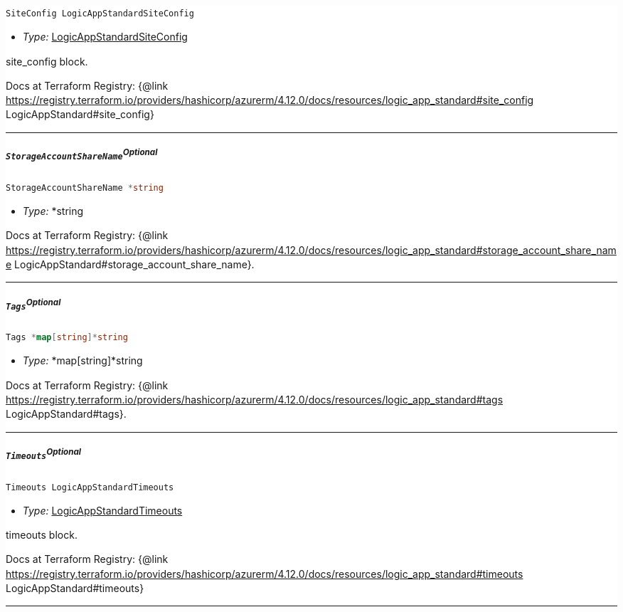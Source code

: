 ```go
SiteConfig LogicAppStandardSiteConfig
```

- *Type:* <a href="#@cdktf/provider-azurerm.logicAppStandard.LogicAppStandardSiteConfig">LogicAppStandardSiteConfig</a>

site_config block.

Docs at Terraform Registry: {@link https://registry.terraform.io/providers/hashicorp/azurerm/4.12.0/docs/resources/logic_app_standard#site_config LogicAppStandard#site_config}

---

##### `StorageAccountShareName`<sup>Optional</sup> <a name="StorageAccountShareName" id="@cdktf/provider-azurerm.logicAppStandard.LogicAppStandardConfig.property.storageAccountShareName"></a>

```go
StorageAccountShareName *string
```

- *Type:* *string

Docs at Terraform Registry: {@link https://registry.terraform.io/providers/hashicorp/azurerm/4.12.0/docs/resources/logic_app_standard#storage_account_share_name LogicAppStandard#storage_account_share_name}.

---

##### `Tags`<sup>Optional</sup> <a name="Tags" id="@cdktf/provider-azurerm.logicAppStandard.LogicAppStandardConfig.property.tags"></a>

```go
Tags *map[string]*string
```

- *Type:* *map[string]*string

Docs at Terraform Registry: {@link https://registry.terraform.io/providers/hashicorp/azurerm/4.12.0/docs/resources/logic_app_standard#tags LogicAppStandard#tags}.

---

##### `Timeouts`<sup>Optional</sup> <a name="Timeouts" id="@cdktf/provider-azurerm.logicAppStandard.LogicAppStandardConfig.property.timeouts"></a>

```go
Timeouts LogicAppStandardTimeouts
```

- *Type:* <a href="#@cdktf/provider-azurerm.logicAppStandard.LogicAppStandardTimeouts">LogicAppStandardTimeouts</a>

timeouts block.

Docs at Terraform Registry: {@link https://registry.terraform.io/providers/hashicorp/azurerm/4.12.0/docs/resources/logic_app_standard#timeouts LogicAppStandard#timeouts}

---